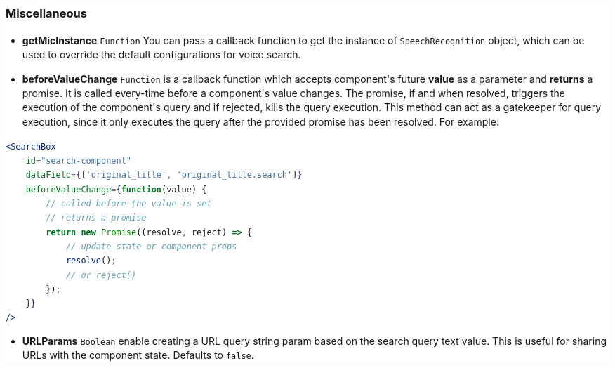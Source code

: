 ### Miscellaneous

-   **getMicInstance** `Function` You can pass a callback function to get the instance of `SpeechRecognition` object, which can be used to override the default configurations for voice search.

-   **beforeValueChange** `Function`
    is a callback function which accepts component's future **value** as a parameter and **returns** a promise. It is called every-time before a component's value changes. The promise, if and when resolved, triggers the execution of the component's query and if rejected, kills the query execution. This method can act as a gatekeeper for query execution, since it only executes the query after the provided promise has been resolved.
    For example:

```jsx
<SearchBox
	id="search-component"
	dataField={['original_title', 'original_title.search']}
	beforeValueChange={function(value) {
		// called before the value is set
		// returns a promise
		return new Promise((resolve, reject) => {
			// update state or component props
			resolve();
			// or reject()
		});
	}}
/>
```

-   **URLParams** `Boolean` enable creating a URL query string param based on the search query text value. This is useful for sharing URLs with the component state. Defaults to `false`.
